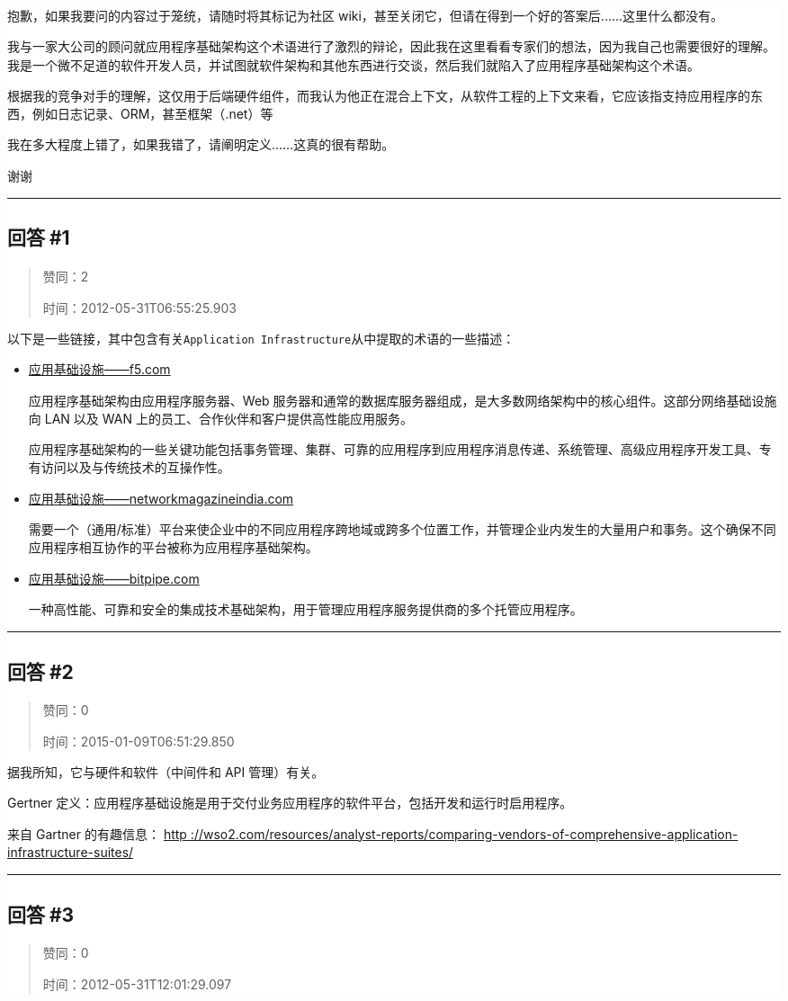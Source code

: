 抱歉，如果我要问的内容过于笼统，请随时将其标记为社区 wiki，甚至关闭它，但请在得到一个好的答案后......这里什么都没有。

我与一家大公司的顾问就应用程序基础架构这个术语进行了激烈的辩论，因此我在这里看看专家们的想法，因为我自己也需要很好的理解。我是一个微不足道的软件开发人员，并试图就软件架构和其他东西进行交谈，然后我们就陷入了应用程序基础架构这个术语。

根据我的竞争对手的理解，这仅用于后端硬件组件，而我认为他正在混合上下文，从软件工程的上下文来看，它应该指支持应用程序的东西，例如日志记录、ORM，甚至框架（.net）等

我在多大程度上错了，如果我错了，请阐明定义……这真的很有帮助。

谢谢

* * *

## 回答 #1

> 赞同：2
> 
> 时间：2012-05-31T06:55:25.903

以下是一些链接，其中包含有关`Application Infrastructure`从中提取的术语的一些描述：

*   [应用基础设施——f5.com](http://www.f5.com/pdf/application-briefs/application-infrastructure-ab.pdf)

    应用程序基础架构由应用程序服务器、Web 服务器和通常的数据库服务器组成，是大多数网络架构中的核心组件。这部分网络基础设施向 LAN 以及 WAN 上的员工、合作伙伴和客户提供高性能应用服务。

    应用程序基础架构的一些关键功能包括事务管理、集群、可靠的应用程序到应用程序消息传递、系统管理、高级应用程序开发工具、专有访问以及与传统技术的互操作性。

*   [应用基础设施——networkmagazineindia.com](http://www.networkmagazineindia.com/200212/inperson1.shtml)

    需要一个（通用/标准）平台来使企业中的不同应用程序跨地域或跨多个位置工作，并管理企业内发生的大量用户和事务。这个确保不同应用程序相互协作的平台被称为应用程序基础架构。

*   [应用基础设施——bitpipe.com](http://www.bitpipe.com/tlist/Application-Infrastructure.html)

    一种高性能、可靠和安全的集成技术基础架构，用于管理应用程序服务提供商的多个托管应用程序。

* * *

## 回答 #2

> 赞同：0
> 
> 时间：2015-01-09T06:51:29.850

据我所知，它与硬件和软件（中间件和 API 管理）有关。

Gertner 定义：应用程序基础设施是用于交付业务应用程序的软件平台，包括开发和运行时启用程序。

来自 Gartner 的有趣信息： [http ://wso2.com/resources/analyst-reports/comparing-vendors-of-comprehensive-application-infrastructure-suites/](http://wso2.com/resources/analyst-reports/comparing-vendors-of-comprehensive-application-infrastructure-suites/)

* * *

## 回答 #3

> 赞同：0
> 
> 时间：2012-05-31T12:01:29.097
